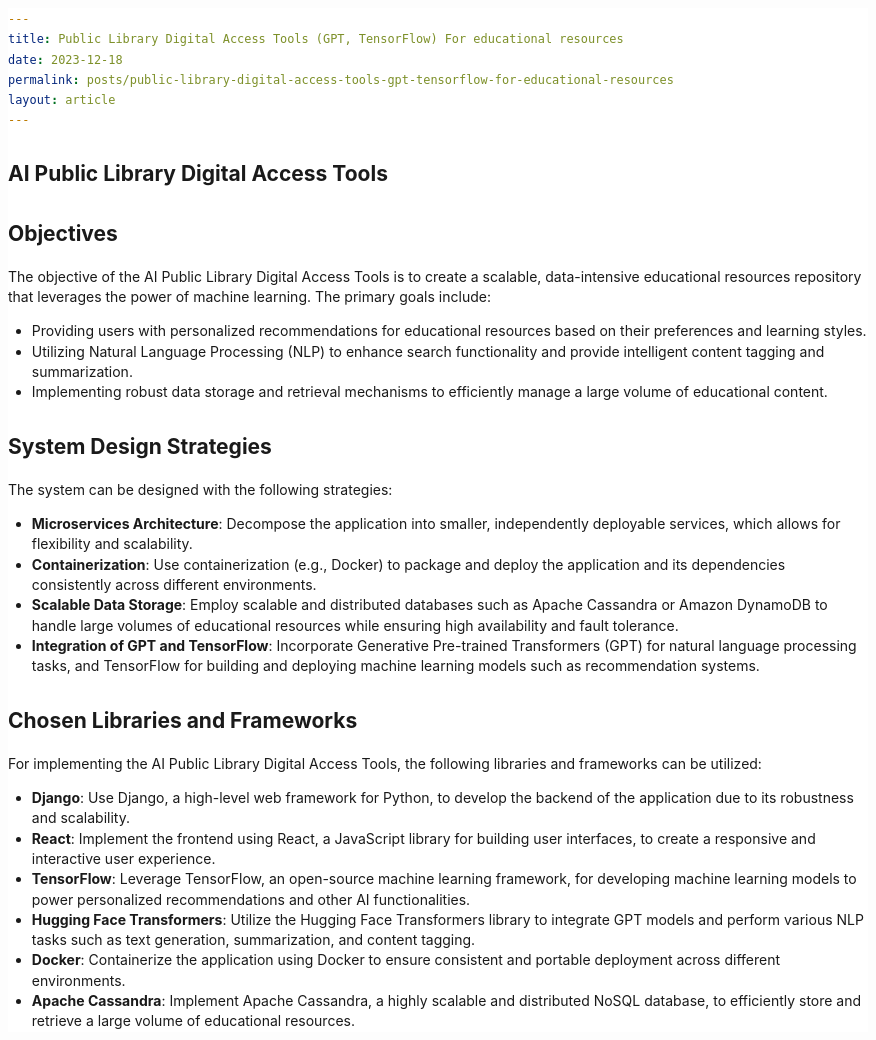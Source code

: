 ```yaml
---
title: Public Library Digital Access Tools (GPT, TensorFlow) For educational resources
date: 2023-12-18
permalink: posts/public-library-digital-access-tools-gpt-tensorflow-for-educational-resources
layout: article
---
```


## AI Public Library Digital Access Tools

## Objectives

The objective of the AI Public Library Digital Access Tools is to create a scalable, data-intensive educational resources repository that leverages the power of machine learning. The primary goals include:

- Providing users with personalized recommendations for educational resources based on their preferences and learning styles.
- Utilizing Natural Language Processing (NLP) to enhance search functionality and provide intelligent content tagging and summarization.
- Implementing robust data storage and retrieval mechanisms to efficiently manage a large volume of educational content.

## System Design Strategies

The system can be designed with the following strategies:

- **Microservices Architecture**: Decompose the application into smaller, independently deployable services, which allows for flexibility and scalability.
- **Containerization**: Use containerization (e.g., Docker) to package and deploy the application and its dependencies consistently across different environments.
- **Scalable Data Storage**: Employ scalable and distributed databases such as Apache Cassandra or Amazon DynamoDB to handle large volumes of educational resources while ensuring high availability and fault tolerance.
- **Integration of GPT and TensorFlow**: Incorporate Generative Pre-trained Transformers (GPT) for natural language processing tasks, and TensorFlow for building and deploying machine learning models such as recommendation systems.

## Chosen Libraries and Frameworks

For implementing the AI Public Library Digital Access Tools, the following libraries and frameworks can be utilized:

- **Django**: Use Django, a high-level web framework for Python, to develop the backend of the application due to its robustness and scalability.
- **React**: Implement the frontend using React, a JavaScript library for building user interfaces, to create a responsive and interactive user experience.
- **TensorFlow**: Leverage TensorFlow, an open-source machine learning framework, for developing machine learning models to power personalized recommendations and other AI functionalities.
- **Hugging Face Transformers**: Utilize the Hugging Face Transformers library to integrate GPT models and perform various NLP tasks such as text generation, summarization, and content tagging.
- **Docker**: Containerize the application using Docker to ensure consistent and portable deployment across different environments.
- **Apache Cassandra**: Implement Apache Cassandra, a highly scalable and distributed NoSQL database, to efficiently store and retrieve a large volume of educational resources.
